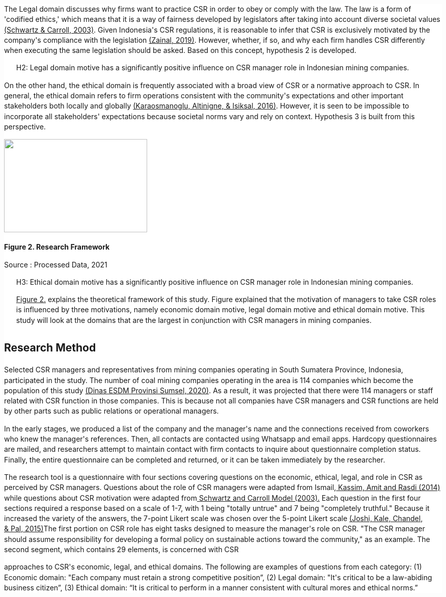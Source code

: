 <p><span class="font5">The Legal domain discusses why firms want to practice CSR in order to obey or comply with the law. The law is a form of 'codified ethics,' which means that it is a way of fairness developed by legislators after taking into account diverse societal values </span><a href="#bookmark2"><span class="font5">(Schwartz &amp;&nbsp;Carroll, 2003)</span></a><span class="font5">. Given Indonesia's CSR regulations, it is reasonable to infer that CSR is exclusively motivated by the company's compliance with the legislation </span><a href="#bookmark2"><span class="font5">(Zainal, 2019)</span></a><span class="font5">. However, whether, if so, and why each firm handles CSR differently when executing the same legislation should be asked. Based on this concept, hypothesis 2 is developed.</span></p>
<ul style="list-style:none;"><li>
<p><span class="font5">H</span><span class="font1">2</span><span class="font5">: Legal domain motive has a significantly positive influence on CSR manager role in Indonesian mining companies.</span></p></li></ul>
<p><span class="font5">On the other hand, the ethical domain is frequently associated with a broad view of CSR or a normative approach to CSR. In general, the ethical domain refers to firm operations consistent with the community's expectations and other important stakeholders both locally and globally </span><a href="#bookmark2"><span class="font5">(Karaosmanoglu, Altinigne, &amp;&nbsp;Isiksal, 2016)</span></a><span class="font5">. However, it is seen to be impossible to incorporate all stakeholders' expectations because societal norms vary and rely on context. Hypothesis 3 is built from this perspective.</span></p><img src="https://jurnal.harianregional.com/media/79588-3.jpg" alt="" style="width:211pt;height:137pt;">
<p><span class="font5" style="font-weight:bold;">Figure 2. Research Framework</span></p>
<p><a name="bookmark4"></a><span class="font5">Source : Processed Data, 2021</span></p>
<ul style="list-style:none;"><li>
<p><span class="font5">H</span><span class="font1">3</span><span class="font5">: Ethical domain motive has a significantly positive influence on CSR manager role in Indonesian mining companies.</span></p></li>
<li>
<p><a href="#bookmark4"><span class="font5">Figure 2.</span></a><span class="font5"> explains the theoretical framework of this study. Figure explained that the motivation of managers to take CSR roles is influenced by three motivations, namely economic domain motive, legal domain motive and ethical domain motive. This study will look at the domains that are the largest in conjunction with CSR managers in mining companies.</span></p></li></ul>
<h2><a name="bookmark5"></a><span class="font6" style="font-weight:bold;"><a name="bookmark6"></a>Research Method</span></h2>
<p><span class="font5">Selected CSR managers and representatives from mining companies operating in South Sumatera Province, Indonesia, participated in the study. The number of coal mining companies operating in the area is 114 companies which become the population of this study </span><a href="#bookmark2"><span class="font5">(Dinas ESDM Provinsi Sumsel, 2020)</span></a><span class="font5">. As a result, it was projected that there were 114 managers or staff related with CSR function in those companies. This is because not all companies have CSR managers and CSR functions are held by other parts such as public relations or operational managers.</span></p>
<p><span class="font5">In the early stages, we produced a list of the company and the manager's name and the connections received from coworkers who knew the manager's references. Then, all contacts are contacted using Whatsapp and email apps. Hardcopy questionnaires are mailed, and researchers attempt to maintain contact with firm contacts to inquire about questionnaire completion status. Finally, the entire questionnaire can be completed and returned, or it can be taken immediately by the researcher</span><span class="font5" style="font-style:italic;">.</span></p>
<p><span class="font5">The research tool is a questionnaire with four sections covering questions on the economic, ethical, legal, and role in CSR as perceived by CSR managers. Questions about the role of CSR managers were adapted from Ismail,</span><a href="#bookmark2"><span class="font5"> Kassim, Amit and Rasdi (2014) </span></a><span class="font5">while questions about CSR motivation were adapted from</span><a href="#bookmark2"><span class="font5"> Schwartz and Carroll Model (2003).</span></a><span class="font5"> Each question in the first four sections required a response based on a scale of 1-7, with 1 being &quot;totally untrue&quot; and 7 being &quot;completely truthful.&quot; Because it increased the variety of the answers, the 7-point Likert scale was chosen over the 5-point Likert scale </span><a href="#bookmark2"><span class="font5">(Joshi, Kale, Chandel, &amp;&nbsp;Pal, 2015)</span></a><span class="font5">The first portion on CSR role has eight tasks designed to measure the manager's role on CSR. &quot;The CSR manager should assume responsibility for developing a formal policy on sustainable actions toward the community,&quot; as an example. The second segment, which contains 29 elements, is concerned with CSR</span></p>
<p><span class="font5">approaches to CSR's economic, legal, and ethical domains. The following are examples of questions from each category: (1) Economic domain: &quot;Each company must retain a strong competitive position”, (2) Legal domain: &quot;It's critical to be a law-abiding business citizen”, (3) Ethical domain: “It is critical to perform in a manner consistent with cultural mores and ethical norms.”</span></p>
